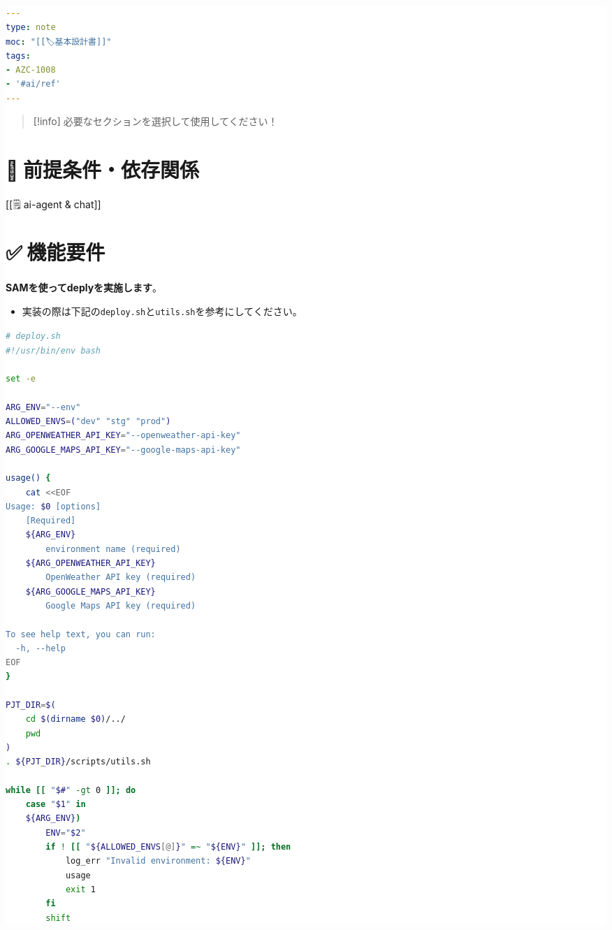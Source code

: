 ```yaml
---
type: note
moc: "[[🏷️基本設計書]]"
tags:
- AZC-1008
- '#ai/ref'
---
```

> [!info] 必要なセクションを選択して使用してください！

# 🔗 前提条件・依存関係

[[🗒️ ai-agent & chat]]

# ✅ 機能要件

**SAMを使ってdeplyを実施します**。
- 実装の際は下記の`deploy.sh`と`utils.sh`を参考にしてください。
```sh
# deploy.sh
#!/usr/bin/env bash

set -e

ARG_ENV="--env"
ALLOWED_ENVS=("dev" "stg" "prod")
ARG_OPENWEATHER_API_KEY="--openweather-api-key"
ARG_GOOGLE_MAPS_API_KEY="--google-maps-api-key"

usage() {
	cat <<EOF
Usage: $0 [options]
    [Required]
    ${ARG_ENV} 
        environment name (required)
    ${ARG_OPENWEATHER_API_KEY}
        OpenWeather API key (required)
    ${ARG_GOOGLE_MAPS_API_KEY}
        Google Maps API key (required)

To see help text, you can run:
  -h, --help        
EOF
}

PJT_DIR=$(
	cd $(dirname $0)/../
	pwd
)
. ${PJT_DIR}/scripts/utils.sh

while [[ "$#" -gt 0 ]]; do
	case "$1" in
	${ARG_ENV})
		ENV="$2"
		if ! [[ "${ALLOWED_ENVS[@]}" =~ "${ENV}" ]]; then
			log_err "Invalid environment: ${ENV}"
			usage
			exit 1
		fi
		shift
```